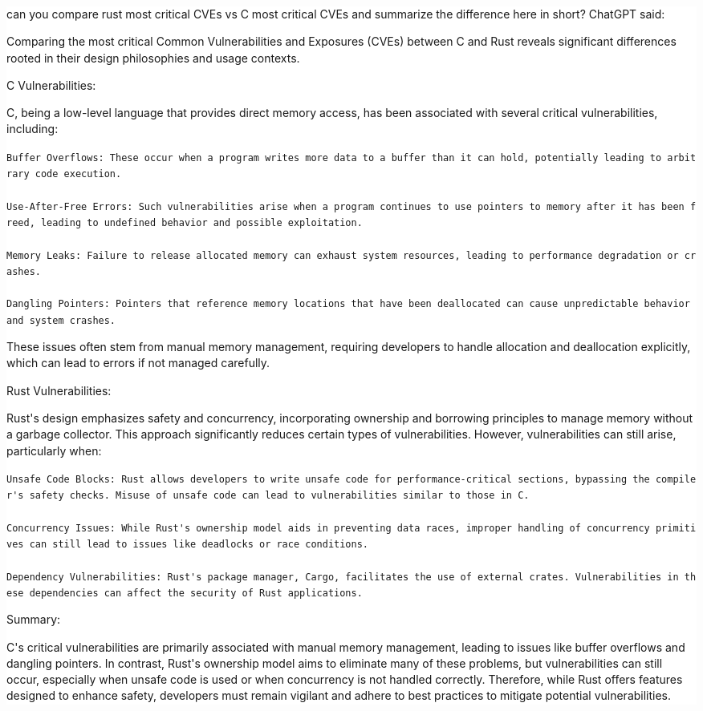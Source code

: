 









can you compare rust most critical CVEs vs C most critical CVEs and summarize the difference here in short?
ChatGPT said:

Comparing the most critical Common Vulnerabilities and Exposures (CVEs) between C and Rust reveals significant differences rooted in their design philosophies and usage contexts.

C Vulnerabilities:

C, being a low-level language that provides direct memory access, has been associated with several critical vulnerabilities, including:

    Buffer Overflows: These occur when a program writes more data to a buffer than it can hold, potentially leading to arbitrary code execution.

    Use-After-Free Errors: Such vulnerabilities arise when a program continues to use pointers to memory after it has been freed, leading to undefined behavior and possible exploitation.

    Memory Leaks: Failure to release allocated memory can exhaust system resources, leading to performance degradation or crashes.

    Dangling Pointers: Pointers that reference memory locations that have been deallocated can cause unpredictable behavior and system crashes.

These issues often stem from manual memory management, requiring developers to handle allocation and deallocation explicitly, which can lead to errors if not managed carefully.

Rust Vulnerabilities:

Rust's design emphasizes safety and concurrency, incorporating ownership and borrowing principles to manage memory without a garbage collector. This approach significantly reduces certain types of vulnerabilities. However, vulnerabilities can still arise, particularly when:

    Unsafe Code Blocks: Rust allows developers to write unsafe code for performance-critical sections, bypassing the compiler's safety checks. Misuse of unsafe code can lead to vulnerabilities similar to those in C.

    Concurrency Issues: While Rust's ownership model aids in preventing data races, improper handling of concurrency primitives can still lead to issues like deadlocks or race conditions.

    Dependency Vulnerabilities: Rust's package manager, Cargo, facilitates the use of external crates. Vulnerabilities in these dependencies can affect the security of Rust applications.

Summary:

C's critical vulnerabilities are primarily associated with manual memory management, leading to issues like buffer overflows and dangling pointers. In contrast, Rust's ownership model aims to eliminate many of these problems, but vulnerabilities can still occur, especially when unsafe code is used or when concurrency is not handled correctly. Therefore, while Rust offers features designed to enhance safety, developers must remain vigilant and adhere to best practices to mitigate potential vulnerabilities.

